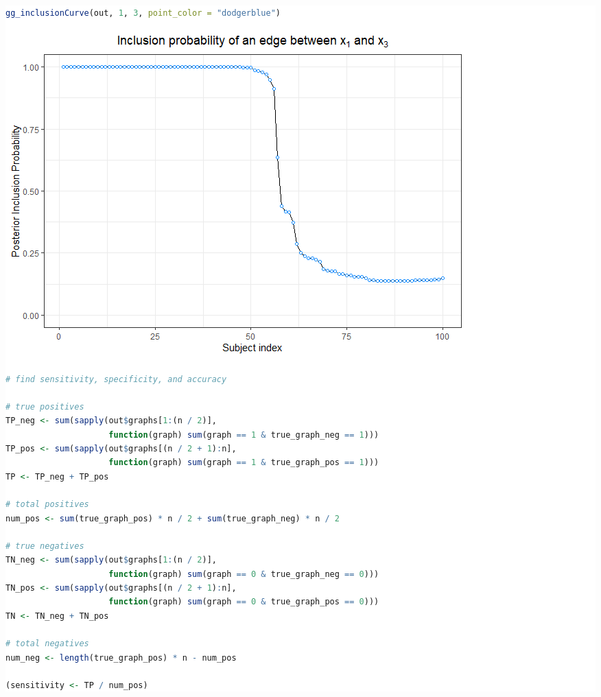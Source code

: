 ``` r
gg_inclusionCurve(out, 1, 3, point_color = "dodgerblue")
```

![](README_files/figure-gfm/unnamed-chunk-1-10.png)

``` r
# find sensitivity, specificity, and accuracy

# true positives
TP_neg <- sum(sapply(out$graphs[1:(n / 2)],
                     function(graph) sum(graph == 1 & true_graph_neg == 1)))
TP_pos <- sum(sapply(out$graphs[(n / 2 + 1):n],
                     function(graph) sum(graph == 1 & true_graph_pos == 1)))
TP <- TP_neg + TP_pos

# total positives
num_pos <- sum(true_graph_pos) * n / 2 + sum(true_graph_neg) * n / 2

# true negatives
TN_neg <- sum(sapply(out$graphs[1:(n / 2)],
                     function(graph) sum(graph == 0 & true_graph_neg == 0)))
TN_pos <- sum(sapply(out$graphs[(n / 2 + 1):n],
                     function(graph) sum(graph == 0 & true_graph_pos == 0)))
TN <- TN_neg + TN_pos

# total negatives
num_neg <- length(true_graph_pos) * n - num_pos

(sensitivity <- TP / num_pos)
```
